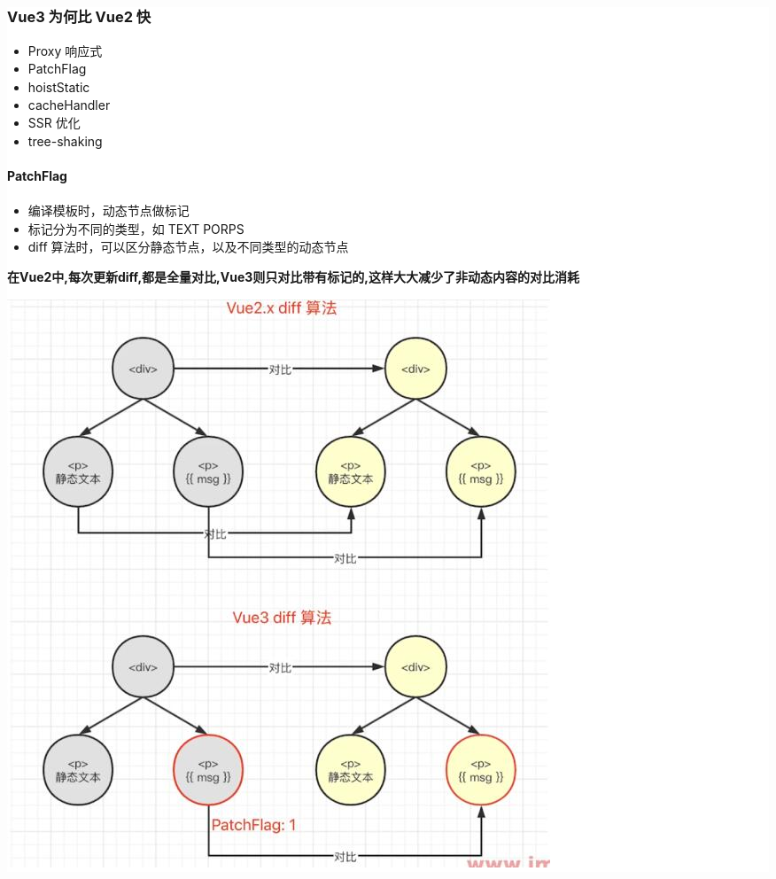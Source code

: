 
### Vue3 为何比 Vue2 快

- Proxy 响应式
- PatchFlag
- hoistStatic
- cacheHandler
- SSR 优化
- tree-shaking

#### PatchFlag

- 编译模板时，动态节点做标记
- 标记分为不同的类型，如 TEXT PORPS
- diff 算法时，可以区分静态节点，以及不同类型的动态节点

**在Vue2中,每次更新diff,都是全量对比,Vue3则只对比带有标记的,这样大大减少了非动态内容的对比消耗**

![](前端校招准备-框架篇/33.jpg)

